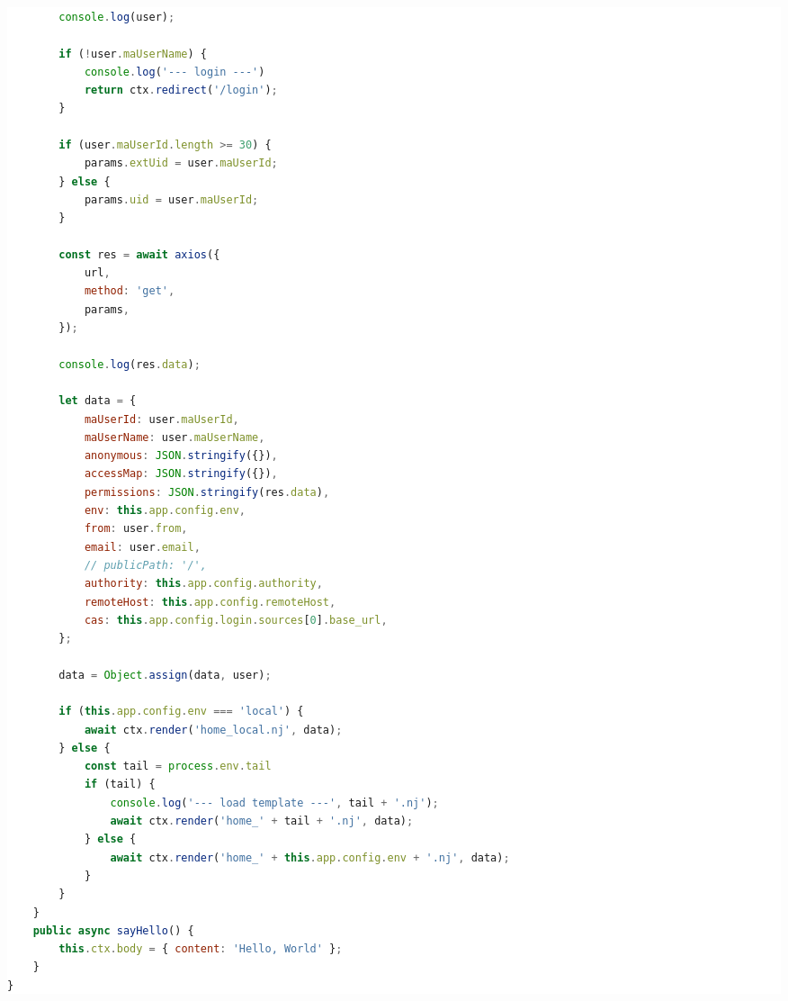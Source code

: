 ```js
        console.log(user);

        if (!user.maUserName) {
            console.log('--- login ---')
            return ctx.redirect('/login');
        }

        if (user.maUserId.length >= 30) {
            params.extUid = user.maUserId;
        } else {
            params.uid = user.maUserId;
        }

        const res = await axios({
            url,
            method: 'get',
            params,
        });

        console.log(res.data);

        let data = {
            maUserId: user.maUserId,
            maUserName: user.maUserName,
            anonymous: JSON.stringify({}),
            accessMap: JSON.stringify({}),
            permissions: JSON.stringify(res.data),
            env: this.app.config.env,
            from: user.from,
            email: user.email,
            // publicPath: '/',
            authority: this.app.config.authority,
            remoteHost: this.app.config.remoteHost,
            cas: this.app.config.login.sources[0].base_url,
        };

        data = Object.assign(data, user);

        if (this.app.config.env === 'local') {
            await ctx.render('home_local.nj', data);
        } else {
            const tail = process.env.tail
            if (tail) {
                console.log('--- load template ---', tail + '.nj');
                await ctx.render('home_' + tail + '.nj', data);
            } else {
                await ctx.render('home_' + this.app.config.env + '.nj', data);
            }
        }
    }
    public async sayHello() {
        this.ctx.body = { content: 'Hello, World' };
    }
}
```
